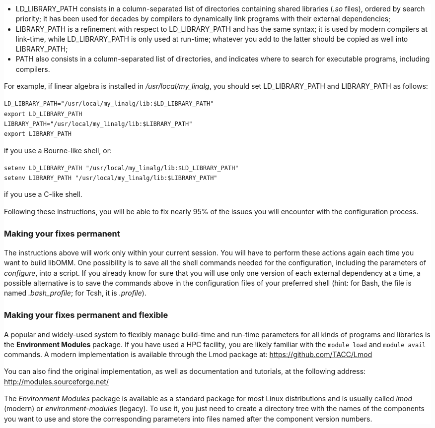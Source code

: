   * LD_LIBRARY_PATH consists in a column-separated list of directories
    containing shared libraries (*.so* files), ordered by search priority; it
    has been used for decades by compilers to dynamically link programs with
    their external dependencies;
  * LIBRARY_PATH is a refinement with respect to LD_LIBRARY_PATH and has the
    same syntax; it is used by modern compilers at link-time, while
    LD_LIBRARY_PATH is only used at run-time; whatever you add to the latter
    should be copied as well into LIBRARY_PATH;
  * PATH also consists in a column-separated list of directories, and
    indicates where to search for executable programs, including compilers.

For example, if linear algebra is installed in */usr/local/my_linalg*, you
should set LD_LIBRARY_PATH and LIBRARY_PATH as follows:

    LD_LIBRARY_PATH="/usr/local/my_linalg/lib:$LD_LIBRARY_PATH"
    export LD_LIBRARY_PATH
    LIBRARY_PATH="/usr/local/my_linalg/lib:$LIBRARY_PATH"
    export LIBRARY_PATH

if you use a Bourne-like shell, or:

    setenv LD_LIBRARY_PATH "/usr/local/my_linalg/lib:$LD_LIBRARY_PATH"
    setenv LIBRARY_PATH "/usr/local/my_linalg/lib:$LIBRARY_PATH"

if you use a C-like shell.

Following these instructions, you will be able to fix nearly 95% of the issues
you will encounter with the configuration process.


### Making your fixes permanent ###

The instructions above will work only within your current session. You will
have to perform these actions again each time you want to build libOMM. One
possibility is to save all the shell commands needed for the configuration,
including the parameters of *configure*, into a script. If you already know
for sure that you will use only one version of each external dependency at a
time, a possible alternative is to save the commands above in the
configuration files of your preferred shell (hint: for Bash, the file is named
*.bash_profile*; for Tcsh, it is *.profile*).


### Making your fixes permanent and flexible ###

A popular and widely-used system to flexibly manage build-time and run-time
parameters for all kinds of programs and libraries is the **Environment
Modules** package. If you have used a HPC facility, you are likely familiar
with the `module load` and `module avail` commands. A modern implementation is
available through the Lmod package at: https://github.com/TACC/Lmod

You can also find the original implementation, as well as documentation and
tutorials, at the following address: http://modules.sourceforge.net/

The *Environment Modules* package is available as a standard package for most
Linux distributions and is usually called *lmod* (modern) or
*environment-modules* (legacy). To use it, you just need to create a directory
tree with the names of the components you want to use and store the
corresponding parameters into files named after the component version numbers.
